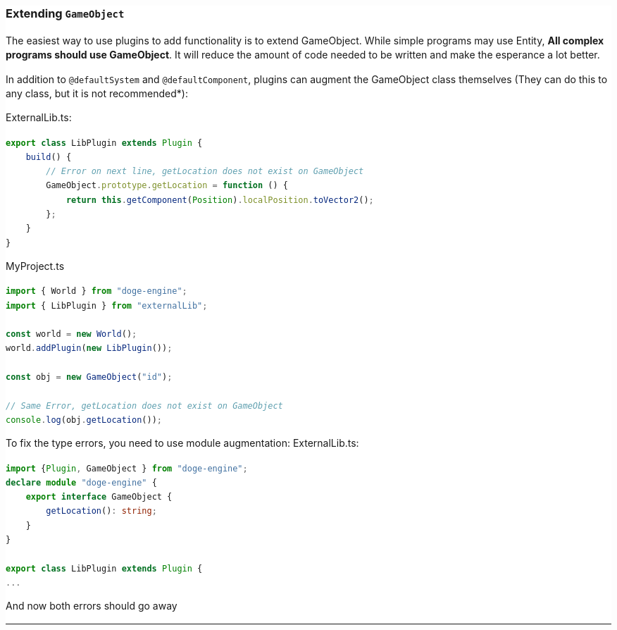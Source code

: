 ### Extending `GameObject`

The easiest way to use plugins to add functionality is to extend GameObject. While simple programs may use Entity, **All complex programs should use GameObject**. It will reduce the amount of code needed to be written and make the esperance a lot better.

In addition to `@defaultSystem` and `@defaultComponent`, plugins can augment the GameObject class themselves (They can do this to any class, but it is not recommended\*):

ExternalLib.ts:

```ts
export class LibPlugin extends Plugin {
    build() {
        // Error on next line, getLocation does not exist on GameObject
        GameObject.prototype.getLocation = function () {
            return this.getComponent(Position).localPosition.toVector2();
        };
    }
}
```

MyProject.ts

```ts
import { World } from "doge-engine";
import { LibPlugin } from "externalLib";

const world = new World();
world.addPlugin(new LibPlugin());

const obj = new GameObject("id");

// Same Error, getLocation does not exist on GameObject
console.log(obj.getLocation());
```

To fix the type errors, you need to use module augmentation:
ExternalLib.ts:

```ts
import {Plugin, GameObject } from "doge-engine";
declare module "doge-engine" {
    export interface GameObject {
        getLocation(): string;
    }
}

export class LibPlugin extends Plugin {
...
```

And now both errors should go away

---
